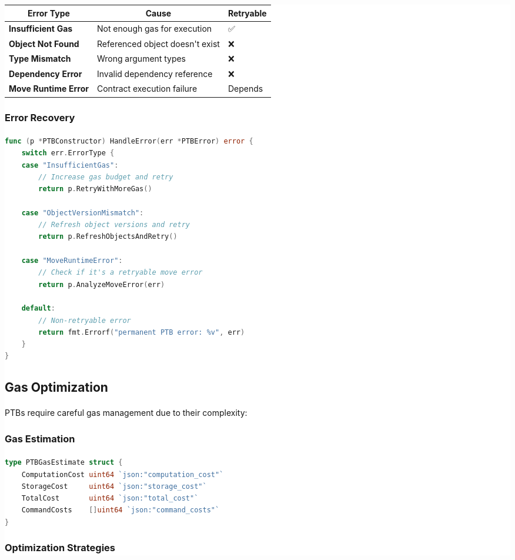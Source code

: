 | Error Type | Cause | Retryable |
|------------|-------|-----------|
| **Insufficient Gas** | Not enough gas for execution | ✅ |
| **Object Not Found** | Referenced object doesn't exist | ❌ |
| **Type Mismatch** | Wrong argument types | ❌ |
| **Dependency Error** | Invalid dependency reference | ❌ |
| **Move Runtime Error** | Contract execution failure | Depends |

### Error Recovery

```go
func (p *PTBConstructor) HandleError(err *PTBError) error {
    switch err.ErrorType {
    case "InsufficientGas":
        // Increase gas budget and retry
        return p.RetryWithMoreGas()
        
    case "ObjectVersionMismatch":
        // Refresh object versions and retry
        return p.RefreshObjectsAndRetry()
        
    case "MoveRuntimeError":
        // Check if it's a retryable move error
        return p.AnalyzeMoveError(err)
        
    default:
        // Non-retryable error
        return fmt.Errorf("permanent PTB error: %v", err)
    }
}
```

## Gas Optimization

PTBs require careful gas management due to their complexity:

### Gas Estimation

```go
type PTBGasEstimate struct {
    ComputationCost uint64 `json:"computation_cost"`
    StorageCost     uint64 `json:"storage_cost"`
    TotalCost       uint64 `json:"total_cost"`
    CommandCosts    []uint64 `json:"command_costs"`
}
```

### Optimization Strategies
